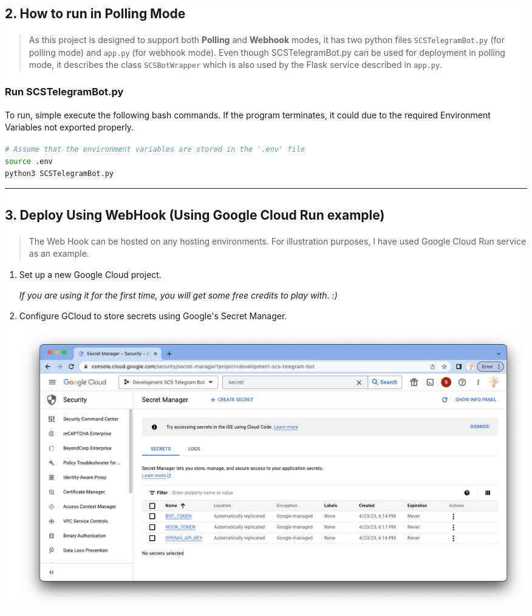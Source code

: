 ## 2. How to run in Polling Mode

> As this project is designed to support both **Polling** and **Webhook** modes, it has two python files `SCSTelegramBot.py` (for polling mode) and `app.py` (for webhook mode). Even though SCSTelegramBot.py can be used for deployment in polling mode, it describes the class `SCSBotWrapper` which is also used by the Flask service described in `app.py`.



###  Run SCSTelegramBot.py

To run, simple execute the following bash commands. If the program terminates, it could due to the required Environment Variables not exported properly.

```bash
# Assume that the environment variables are stored in the '.env' file
source .env
python3 SCSTelegramBot.py
```



---

<a name="webhook"/>

## 3. Deploy Using WebHook (Using Google Cloud Run example)

> The Web Hook can be hosted on any hosting environments. For illustration purposes, I have used Google Cloud Run service as an example.

1. Set up a new Google Cloud project. 

   *If you are using it for the first time, you will get some free credits to play with. :)*

   

2. Configure GCloud to store secrets using Google's Secret Manager.

   ![1.Create Secrets](https://raw.githubusercontent.com/ronghwa80/SCS-Telegram-Bot/master/images/1.Create%20Secrets.png)
